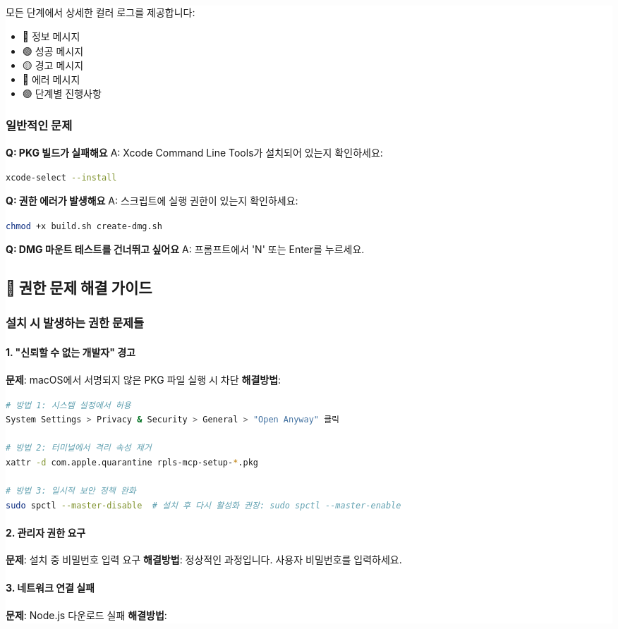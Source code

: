 모든 단계에서 상세한 컬러 로그를 제공합니다:

- 🔵 정보 메시지
- 🟢 성공 메시지
- 🟡 경고 메시지
- 🔴 에러 메시지
- 🟣 단계별 진행사항

### 일반적인 문제

**Q: PKG 빌드가 실패해요**
A: Xcode Command Line Tools가 설치되어 있는지 확인하세요:

```bash
xcode-select --install
```

**Q: 권한 에러가 발생해요**
A: 스크립트에 실행 권한이 있는지 확인하세요:

```bash
chmod +x build.sh create-dmg.sh
```

**Q: DMG 마운트 테스트를 건너뛰고 싶어요**
A: 프롬프트에서 'N' 또는 Enter를 누르세요.

## 🔐 권한 문제 해결 가이드

### 설치 시 발생하는 권한 문제들

#### 1. "신뢰할 수 없는 개발자" 경고

**문제**: macOS에서 서명되지 않은 PKG 파일 실행 시 차단
**해결방법**:

```bash
# 방법 1: 시스템 설정에서 허용
System Settings > Privacy & Security > General > "Open Anyway" 클릭

# 방법 2: 터미널에서 격리 속성 제거
xattr -d com.apple.quarantine rpls-mcp-setup-*.pkg

# 방법 3: 일시적 보안 정책 완화
sudo spctl --master-disable  # 설치 후 다시 활성화 권장: sudo spctl --master-enable
```

#### 2. 관리자 권한 요구

**문제**: 설치 중 비밀번호 입력 요구
**해결방법**: 정상적인 과정입니다. 사용자 비밀번호를 입력하세요.

#### 3. 네트워크 연결 실패

**문제**: Node.js 다운로드 실패
**해결방법**:
